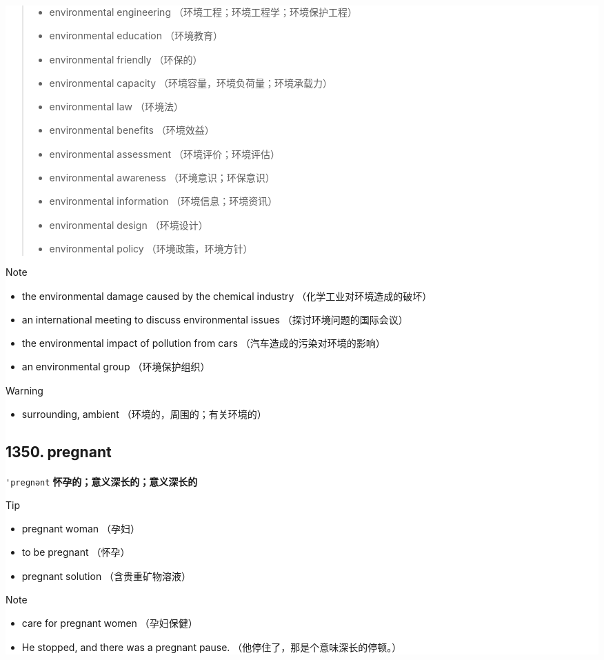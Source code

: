 > - environmental engineering （环境工程；环境工程学；环境保护工程）
>
> - environmental education （环境教育）
>
> - environmental friendly （环保的）
>
> - environmental capacity （环境容量，环境负荷量；环境承载力）
>
> - environmental law （环境法）
>
> - environmental benefits （环境效益）
>
> - environmental assessment （环境评价；环境评估）
>
> - environmental awareness （环境意识；环保意识）
>
> - environmental information （环境信息；环境资讯）
>
> - environmental design （环境设计）
>
> - environmental policy （环境政策，环境方针）
>

> [!NOTE]
>
> - the environmental damage caused by the chemical industry （化学工业对环境造成的破坏）
>
> - an international meeting to discuss environmental issues （探讨环境问题的国际会议）
>
> - the environmental impact of pollution from cars （汽车造成的污染对环境的影响）
>
> - an environmental group （环境保护组织）
>

> [!WARNING]
>
> - surrounding, ambient （环境的，周围的；有关环境的）
>

## 1350. pregnant

`'preɡnənt`  **怀孕的；意义深长的；意义深长的**

> [!TIP]
>
> - pregnant woman （孕妇）
>
> - to be pregnant （怀孕）
>
> - pregnant solution （含贵重矿物溶液）
>

> [!NOTE]
>
> - care for pregnant women （孕妇保健）
>
> - He stopped, and there was a pregnant pause. （他停住了，那是个意味深长的停顿。）
>
